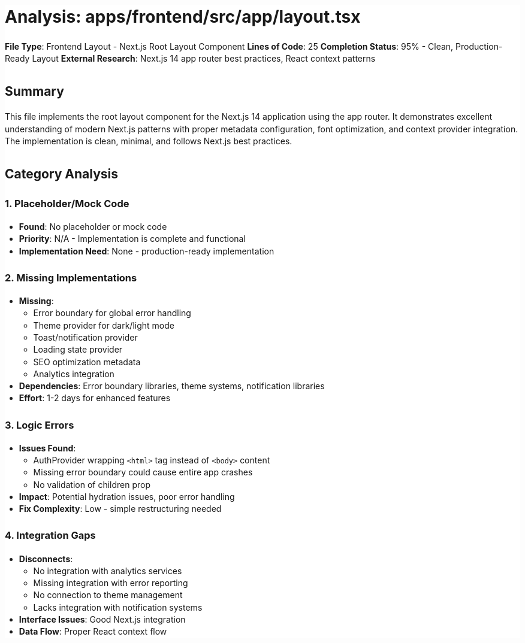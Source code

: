 # Analysis: apps/frontend/src/app/layout.tsx

**File Type**: Frontend Layout - Next.js Root Layout Component
**Lines of Code**: 25
**Completion Status**: 95% - Clean, Production-Ready Layout
**External Research**: Next.js 14 app router best practices, React context patterns

## Summary
This file implements the root layout component for the Next.js 14 application using the app router. It demonstrates excellent understanding of modern Next.js patterns with proper metadata configuration, font optimization, and context provider integration. The implementation is clean, minimal, and follows Next.js best practices.

## Category Analysis

### 1. Placeholder/Mock Code
- **Found**: No placeholder or mock code
- **Priority**: N/A - Implementation is complete and functional
- **Implementation Need**: None - production-ready implementation

### 2. Missing Implementations
- **Missing**: 
  - Error boundary for global error handling
  - Theme provider for dark/light mode
  - Toast/notification provider
  - Loading state provider
  - SEO optimization metadata
  - Analytics integration
- **Dependencies**: Error boundary libraries, theme systems, notification libraries
- **Effort**: 1-2 days for enhanced features

### 3. Logic Errors
- **Issues Found**:
  - AuthProvider wrapping `<html>` tag instead of `<body>` content
  - Missing error boundary could cause entire app crashes
  - No validation of children prop
- **Impact**: Potential hydration issues, poor error handling
- **Fix Complexity**: Low - simple restructuring needed

### 4. Integration Gaps
- **Disconnects**: 
  - No integration with analytics services
  - Missing integration with error reporting
  - No connection to theme management
  - Lacks integration with notification systems
- **Interface Issues**: Good Next.js integration
- **Data Flow**: Proper React context flow
